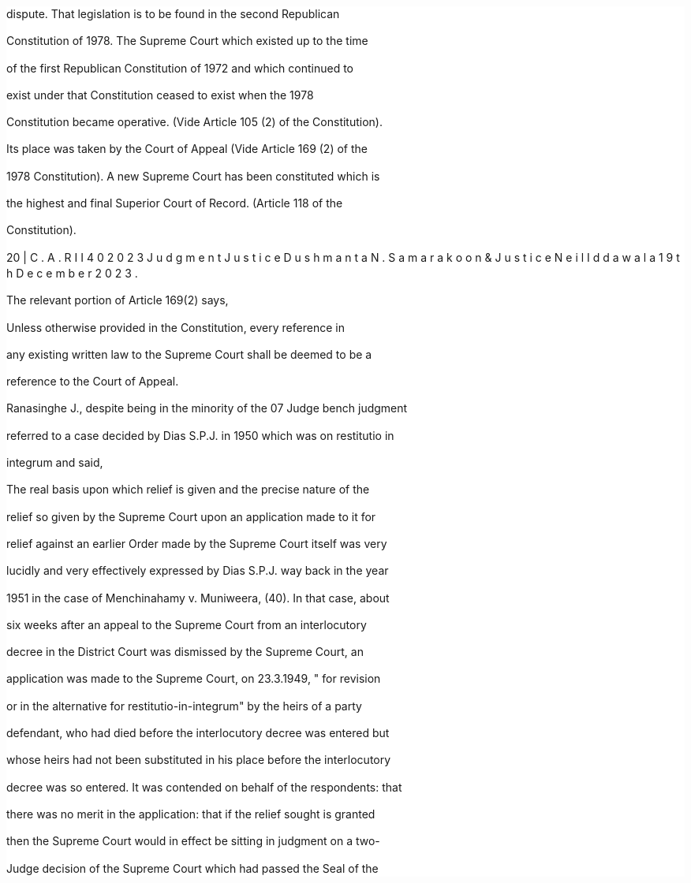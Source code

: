 dispute. That legislation is to be found in the second Republican

Constitution of 1978. The Supreme Court which existed up to the time

of the first Republican Constitution of 1972 and which continued to

exist under that Constitution ceased to exist when the 1978

Constitution became operative. (Vide Article 105 (2) of the Constitution).

Its place was taken by the Court of Appeal (Vide Article 169 (2) of the

1978 Constitution). A new Supreme Court has been constituted which is

the highest and final Superior Court of Record. (Article 118 of the

Constitution).

20 | C . A . R I I 4 0 2 0 2 3 J u d g m e n t J u s t i c e D u s h m a n t a N . S a m a r a k o o n & J u s t i c e N e i l I d d a w a l a 1 9 t h D e c e m b e r 2 0 2 3 .

The relevant portion of Article 169(2) says,

Unless otherwise provided in the Constitution, every reference in

any existing written law to the Supreme Court shall be deemed to be a

reference to the Court of Appeal.

Ranasinghe J., despite being in the minority of the 07 Judge bench judgment

referred to a case decided by Dias S.P.J. in 1950 which was on restitutio in

integrum and said,

The real basis upon which relief is given and the precise nature of the

relief so given by the Supreme Court upon an application made to it for

relief against an earlier Order made by the Supreme Court itself was very

lucidly and very effectively expressed by Dias S.P.J. way back in the year

1951 in the case of Menchinahamy v. Muniweera, (40). In that case, about

six weeks after an appeal to the Supreme Court from an interlocutory

decree in the District Court was dismissed by the Supreme Court, an

application was made to the Supreme Court, on 23.3.1949, " for revision

or in the alternative for restitutio-in-integrum" by the heirs of a party

defendant, who had died before the interlocutory decree was entered but

whose heirs had not been substituted in his place before the interlocutory

decree was so entered. It was contended on behalf of the respondents: that

there was no merit in the application: that if the relief sought is granted

then the Supreme Court would in effect be sitting in judgment on a two-

Judge decision of the Supreme Court which had passed the Seal of the
